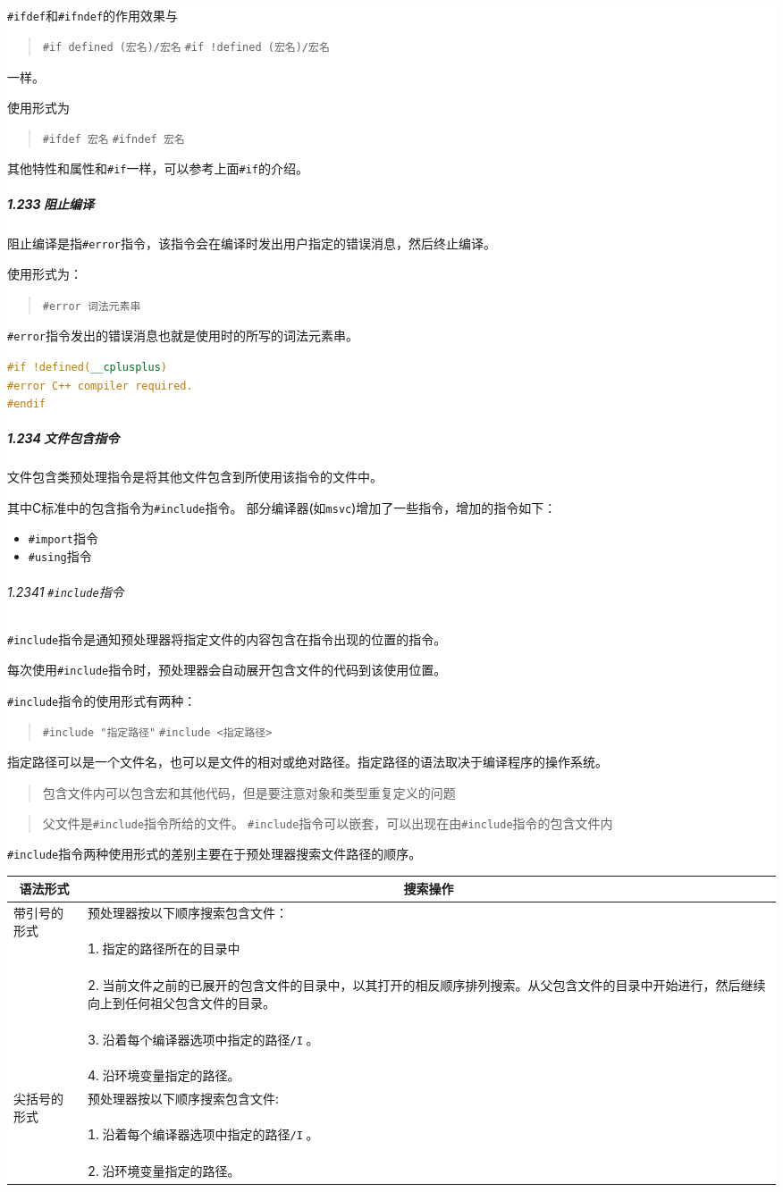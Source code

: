 `#ifdef`和`#ifndef`的作用效果与
> `#if defined (宏名)/宏名`
> `#if !defined (宏名)/宏名`

一样。

使用形式为
> `#ifdef 宏名`
> `#ifndef 宏名`

其他特性和属性和`#if`一样，可以参考上面`#if`的介绍。

##### 1.233 阻止编译

阻止编译是指`#error`指令，该指令会在编译时发出用户指定的错误消息，然后终止编译。

使用形式为：
> `#error 词法元素串`

`#error`指令发出的错误消息也就是使用时的所写的词法元素串。

```c++
#if !defined(__cplusplus)
#error C++ compiler required.
#endif
```

##### 1.234 文件包含指令

文件包含类预处理指令是将其他文件包含到所使用该指令的文件中。

其中C标准中的包含指令为`#include`指令。
部分编译器(如`msvc`)增加了一些指令，增加的指令如下：
* `#import`指令
* `#using`指令

###### 1.2341 `#include`指令

`#include`指令是通知预处理器将指定文件的内容包含在指令出现的位置的指令。

每次使用`#include`指令时，预处理器会自动展开包含文件的代码到该使用位置。

`#include`指令的使用形式有两种：
> `#include "指定路径"`
> `#include <指定路径>`

指定路径可以是一个文件名，也可以是文件的相对或绝对路径。指定路径的语法取决于编译程序的操作系统。

> 包含文件内可以包含宏和其他代码，但是要注意对象和类型重复定义的问题

> 父文件是`#include`指令所给的文件。
> `#include`指令可以嵌套，可以出现在由`#include`指令的包含文件内

`#include`指令两种使用形式的差别主要在于预处理器搜索文件路径的顺序。

语法形式|搜索操作
-|-
带引号的形式|预处理器按以下顺序搜索包含文件：<br><br> 1. 指定的路径所在的目录中<br><br> 2. 当前文件之前的已展开的包含文件的目录中，以其打开的相反顺序排列搜索。从父包含文件的目录中开始进行，然后继续向上到任何祖父包含文件的目录。<br><br> 3. 沿着每个编译器选项中指定的路径```/I``` 。<br><br> 4. 沿环境变量指定的路径。
尖括号的形式|预处理器按以下顺序搜索包含文件: <br><br> 1. 沿着每个编译器选项中指定的路径```/I``` 。<br><br> 2. 沿环境变量指定的路径。
